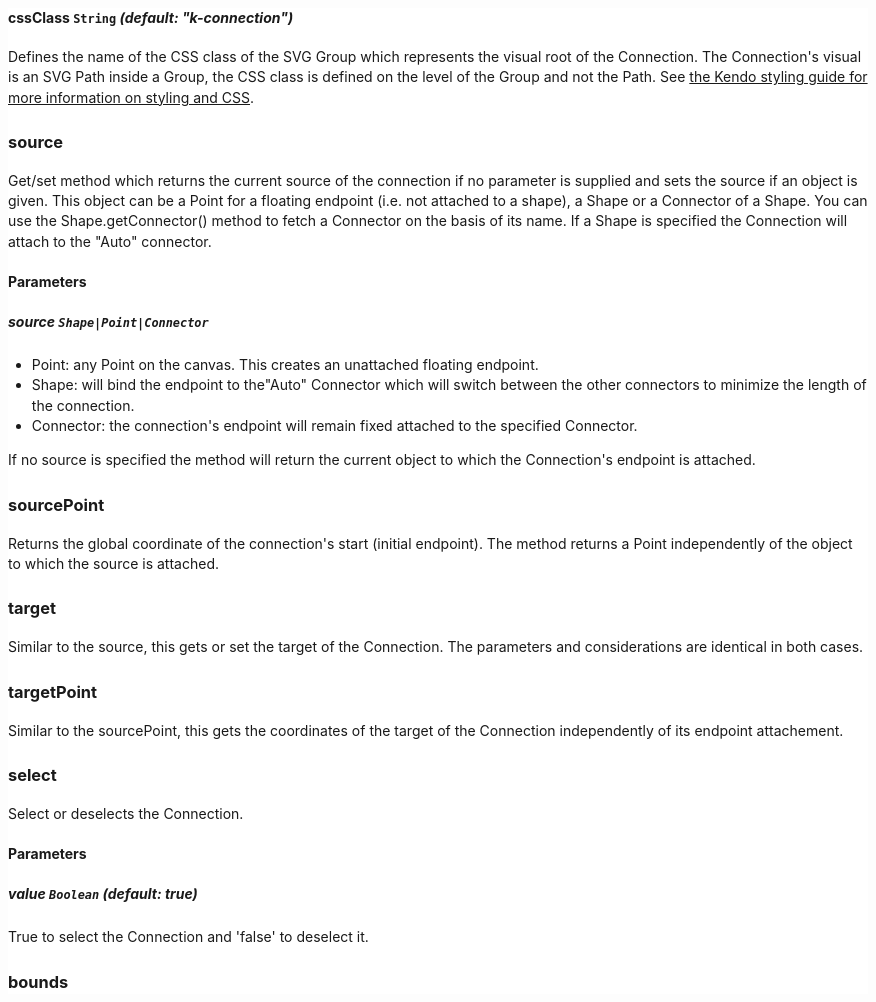 
#### cssClass `String` *(default: "k-connection")*

Defines the name of the CSS class of the SVG Group which represents the visual root of the Connection. The Connection's visual is an SVG Path inside a Group, the CSS class is defined on the level of the Group and not the Path. See [the Kendo styling guide for more information on styling and CSS](http://docs.kendoui.com/getting-started/web/appearance-styling "Appearance and styling in Kendo UI.").

### source

Get/set method which returns the current source of the connection if no parameter is supplied and sets the source if an object is given. This object can be a Point for a floating endpoint (i.e. not attached to a shape), a Shape or a Connector of a Shape. You can use the Shape.getConnector() method to fetch a Connector on the basis of its name. If a Shape is specified the Connection will attach to the "Auto" connector.


#### Parameters

##### source `Shape|Point|Connector`

* Point: any Point on the canvas. This creates an unattached floating endpoint.
* Shape: will bind the endpoint to the"Auto" Connector which will switch between the other connectors to minimize the length of the connection.
* Connector: the connection's endpoint will remain fixed attached to the specified Connector.

If no source is specified the method will return the current object to which the Connection's endpoint is attached.

### sourcePoint

Returns the global coordinate of the connection's start (initial endpoint). The method returns a Point independently of the object to which the source is attached.


### target

Similar to the source, this gets or set the target of the Connection. The parameters and considerations are identical in both cases.

### targetPoint

Similar to the sourcePoint, this gets the coordinates of the target of the Connection independently of its endpoint attachement.

### select

Select or deselects the Connection.

#### Parameters

##### value `Boolean` *(default: true)*

True to select the Connection and 'false' to deselect it.

### bounds
